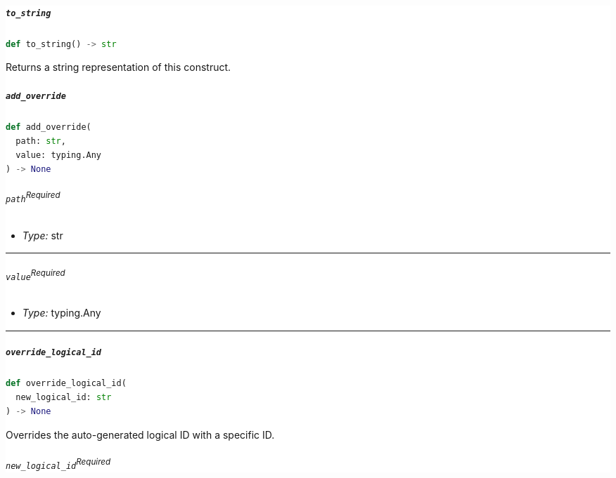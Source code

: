 
##### `to_string` <a name="to_string" id="rhizo-co-terraform-provider-oci.dataOciDataSafeAuditProfileCollectedAuditVolumes.DataOciDataSafeAuditProfileCollectedAuditVolumes.toString"></a>

```python
def to_string() -> str
```

Returns a string representation of this construct.

##### `add_override` <a name="add_override" id="rhizo-co-terraform-provider-oci.dataOciDataSafeAuditProfileCollectedAuditVolumes.DataOciDataSafeAuditProfileCollectedAuditVolumes.addOverride"></a>

```python
def add_override(
  path: str,
  value: typing.Any
) -> None
```

###### `path`<sup>Required</sup> <a name="path" id="rhizo-co-terraform-provider-oci.dataOciDataSafeAuditProfileCollectedAuditVolumes.DataOciDataSafeAuditProfileCollectedAuditVolumes.addOverride.parameter.path"></a>

- *Type:* str

---

###### `value`<sup>Required</sup> <a name="value" id="rhizo-co-terraform-provider-oci.dataOciDataSafeAuditProfileCollectedAuditVolumes.DataOciDataSafeAuditProfileCollectedAuditVolumes.addOverride.parameter.value"></a>

- *Type:* typing.Any

---

##### `override_logical_id` <a name="override_logical_id" id="rhizo-co-terraform-provider-oci.dataOciDataSafeAuditProfileCollectedAuditVolumes.DataOciDataSafeAuditProfileCollectedAuditVolumes.overrideLogicalId"></a>

```python
def override_logical_id(
  new_logical_id: str
) -> None
```

Overrides the auto-generated logical ID with a specific ID.

###### `new_logical_id`<sup>Required</sup> <a name="new_logical_id" id="rhizo-co-terraform-provider-oci.dataOciDataSafeAuditProfileCollectedAuditVolumes.DataOciDataSafeAuditProfileCollectedAuditVolumes.overrideLogicalId.parameter.newLogicalId"></a>
